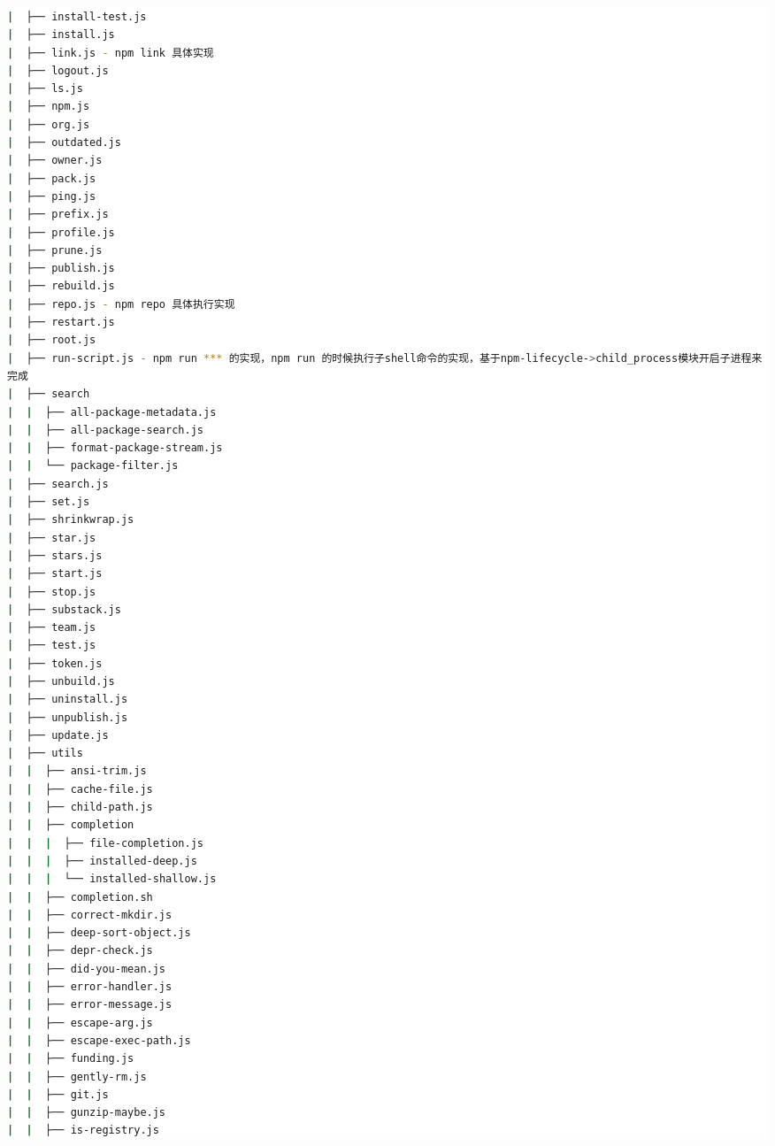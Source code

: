 ``` bash
|  ├── install-test.js
|  ├── install.js
|  ├── link.js - npm link 具体实现
|  ├── logout.js
|  ├── ls.js
|  ├── npm.js
|  ├── org.js
|  ├── outdated.js
|  ├── owner.js
|  ├── pack.js
|  ├── ping.js
|  ├── prefix.js
|  ├── profile.js
|  ├── prune.js
|  ├── publish.js
|  ├── rebuild.js
|  ├── repo.js - npm repo 具体执行实现
|  ├── restart.js
|  ├── root.js
|  ├── run-script.js - npm run *** 的实现，npm run 的时候执行子shell命令的实现，基于npm-lifecycle->child_process模块开启子进程来完成
|  ├── search
|  |  ├── all-package-metadata.js
|  |  ├── all-package-search.js
|  |  ├── format-package-stream.js
|  |  └── package-filter.js
|  ├── search.js
|  ├── set.js
|  ├── shrinkwrap.js
|  ├── star.js
|  ├── stars.js
|  ├── start.js
|  ├── stop.js
|  ├── substack.js
|  ├── team.js
|  ├── test.js
|  ├── token.js
|  ├── unbuild.js
|  ├── uninstall.js
|  ├── unpublish.js
|  ├── update.js
|  ├── utils
|  |  ├── ansi-trim.js
|  |  ├── cache-file.js
|  |  ├── child-path.js
|  |  ├── completion
|  |  |  ├── file-completion.js
|  |  |  ├── installed-deep.js
|  |  |  └── installed-shallow.js
|  |  ├── completion.sh
|  |  ├── correct-mkdir.js
|  |  ├── deep-sort-object.js
|  |  ├── depr-check.js
|  |  ├── did-you-mean.js
|  |  ├── error-handler.js
|  |  ├── error-message.js
|  |  ├── escape-arg.js
|  |  ├── escape-exec-path.js
|  |  ├── funding.js
|  |  ├── gently-rm.js
|  |  ├── git.js
|  |  ├── gunzip-maybe.js
|  |  ├── is-registry.js
```